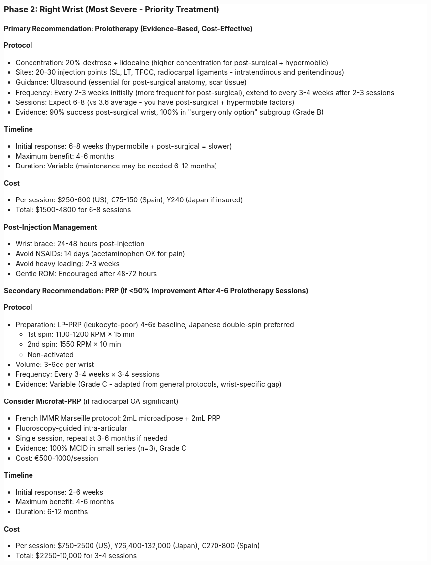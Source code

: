 ### Phase 2: Right Wrist (Most Severe - Priority Treatment)

**Primary Recommendation: Prolotherapy (Evidence-Based, Cost-Effective)**

**Protocol**
- Concentration: 20% dextrose + lidocaine (higher concentration for post-surgical + hypermobile)
- Sites: 20-30 injection points (SL, LT, TFCC, radiocarpal ligaments - intratendinous and peritendinous)
- Guidance: Ultrasound (essential for post-surgical anatomy, scar tissue)
- Frequency: Every 2-3 weeks initially (more frequent for post-surgical), extend to every 3-4 weeks after 2-3 sessions
- Sessions: Expect 6-8 (vs 3.6 average - you have post-surgical + hypermobile factors)
- Evidence: 90% success post-surgical wrist, 100% in "surgery only option" subgroup (Grade B)

**Timeline**
- Initial response: 6-8 weeks (hypermobile + post-surgical = slower)
- Maximum benefit: 4-6 months
- Duration: Variable (maintenance may be needed 6-12 months)

**Cost**
- Per session: $250-600 (US), €75-150 (Spain), ¥240 (Japan if insured)
- Total: $1500-4800 for 6-8 sessions

**Post-Injection Management**
- Wrist brace: 24-48 hours post-injection
- Avoid NSAIDs: 14 days (acetaminophen OK for pain)
- Avoid heavy loading: 2-3 weeks
- Gentle ROM: Encouraged after 48-72 hours

**Secondary Recommendation: PRP (If <50% Improvement After 4-6 Prolotherapy Sessions)**

**Protocol**
- Preparation: LP-PRP (leukocyte-poor) 4-6x baseline, Japanese double-spin preferred
  - 1st spin: 1100-1200 RPM × 15 min
  - 2nd spin: 1550 RPM × 10 min
  - Non-activated
- Volume: 3-6cc per wrist
- Frequency: Every 3-4 weeks × 3-4 sessions
- Evidence: Variable (Grade C - adapted from general protocols, wrist-specific gap)

**Consider Microfat-PRP** (if radiocarpal OA significant)
- French IMMR Marseille protocol: 2mL microadipose + 2mL PRP
- Fluoroscopy-guided intra-articular
- Single session, repeat at 3-6 months if needed
- Evidence: 100% MCID in small series (n=3), Grade C
- Cost: €500-1000/session

**Timeline**
- Initial response: 2-6 weeks
- Maximum benefit: 4-6 months
- Duration: 6-12 months

**Cost**
- Per session: $750-2500 (US), ¥26,400-132,000 (Japan), €270-800 (Spain)
- Total: $2250-10,000 for 3-4 sessions
